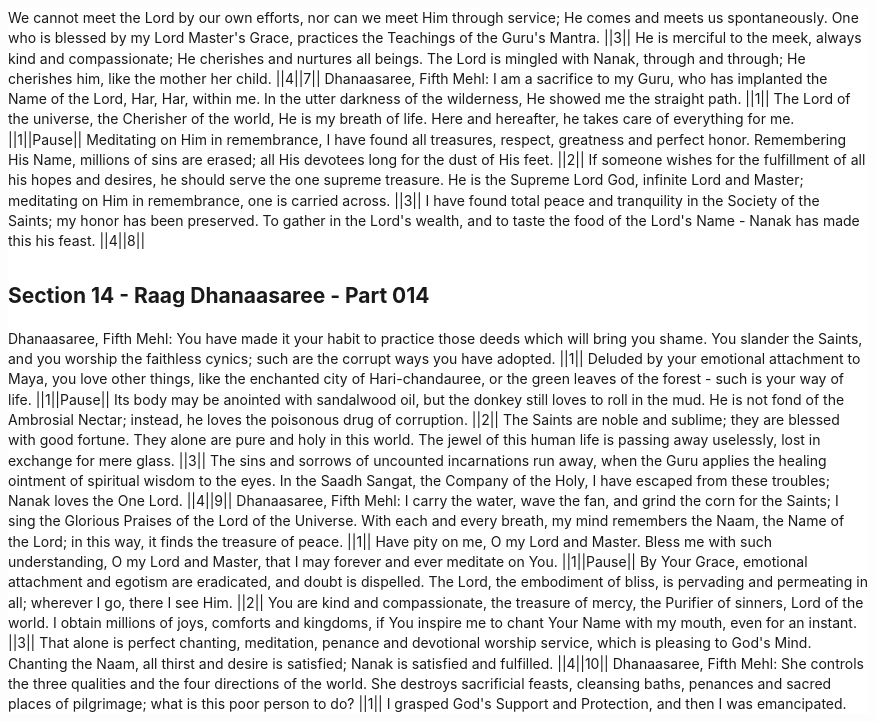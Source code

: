 We cannot meet the Lord by our own efforts, nor can we meet Him through service; He comes and meets us spontaneously.
One who is blessed by my Lord Master's Grace, practices the Teachings of the Guru's Mantra. ||3||
He is merciful to the meek, always kind and compassionate; He cherishes and nurtures all beings.
The Lord is mingled with Nanak, through and through; He cherishes him, like the mother her child. ||4||7||
Dhanaasaree, Fifth Mehl:
I am a sacrifice to my Guru, who has implanted the Name of the Lord, Har, Har, within me.
In the utter darkness of the wilderness, He showed me the straight path. ||1||
The Lord of the universe, the Cherisher of the world, He is my breath of life.
Here and hereafter, he takes care of everything for me. ||1||Pause||
Meditating on Him in remembrance, I have found all treasures, respect, greatness and perfect honor.
Remembering His Name, millions of sins are erased; all His devotees long for the dust of His feet. ||2||
If someone wishes for the fulfillment of all his hopes and desires, he should serve the one supreme treasure.
He is the Supreme Lord God, infinite Lord and Master; meditating on Him in remembrance, one is carried across. ||3||
I have found total peace and tranquility in the Society of the Saints; my honor has been preserved.
To gather in the Lord's wealth, and to taste the food of the Lord's Name - Nanak has made this his feast. ||4||8||

## Section 14 - Raag Dhanaasaree - Part 014

Dhanaasaree, Fifth Mehl:
You have made it your habit to practice those deeds which will bring you shame.
You slander the Saints, and you worship the faithless cynics; such are the corrupt ways you have adopted. ||1||
Deluded by your emotional attachment to Maya, you love other things,
like the enchanted city of Hari-chandauree, or the green leaves of the forest - such is your way of life. ||1||Pause||
Its body may be anointed with sandalwood oil, but the donkey still loves to roll in the mud.
He is not fond of the Ambrosial Nectar; instead, he loves the poisonous drug of corruption. ||2||
The Saints are noble and sublime; they are blessed with good fortune. They alone are pure and holy in this world.
The jewel of this human life is passing away uselessly, lost in exchange for mere glass. ||3||
The sins and sorrows of uncounted incarnations run away, when the Guru applies the healing ointment of spiritual wisdom to the eyes.
In the Saadh Sangat, the Company of the Holy, I have escaped from these troubles; Nanak loves the One Lord. ||4||9||
Dhanaasaree, Fifth Mehl:
I carry the water, wave the fan, and grind the corn for the Saints; I sing the Glorious Praises of the Lord of the Universe.
With each and every breath, my mind remembers the Naam, the Name of the Lord; in this way, it finds the treasure of peace. ||1||
Have pity on me, O my Lord and Master.
Bless me with such understanding, O my Lord and Master, that I may forever and ever meditate on You. ||1||Pause||
By Your Grace, emotional attachment and egotism are eradicated, and doubt is dispelled.
The Lord, the embodiment of bliss, is pervading and permeating in all; wherever I go, there I see Him. ||2||
You are kind and compassionate, the treasure of mercy, the Purifier of sinners, Lord of the world.
I obtain millions of joys, comforts and kingdoms, if You inspire me to chant Your Name with my mouth, even for an instant. ||3||
That alone is perfect chanting, meditation, penance and devotional worship service, which is pleasing to God's Mind.
Chanting the Naam, all thirst and desire is satisfied; Nanak is satisfied and fulfilled. ||4||10||
Dhanaasaree, Fifth Mehl:
She controls the three qualities and the four directions of the world.
She destroys sacrificial feasts, cleansing baths, penances and sacred places of pilgrimage; what is this poor person to do? ||1||
I grasped God's Support and Protection, and then I was emancipated.